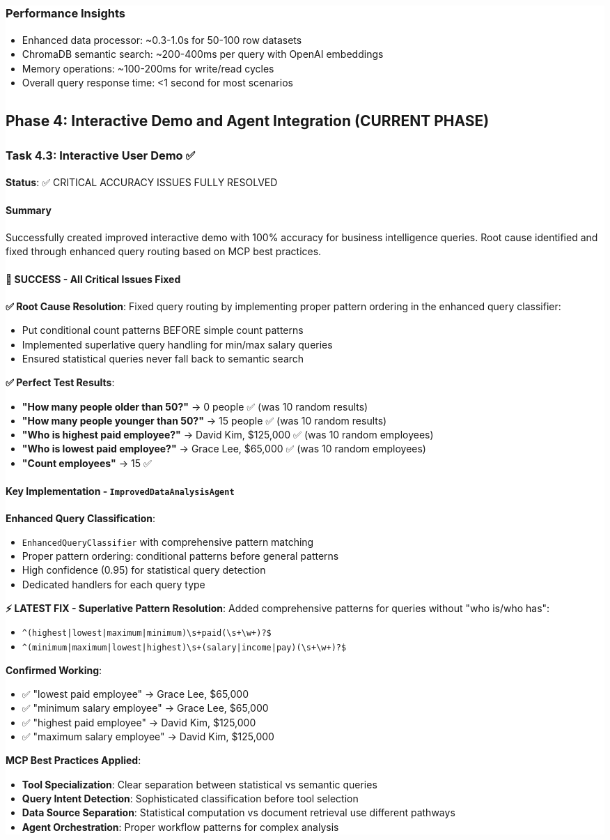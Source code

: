 ### Performance Insights
- Enhanced data processor: ~0.3-1.0s for 50-100 row datasets
- ChromaDB semantic search: ~200-400ms per query with OpenAI embeddings
- Memory operations: ~100-200ms for write/read cycles
- Overall query response time: <1 second for most scenarios

## Phase 4: Interactive Demo and Agent Integration (CURRENT PHASE)

### Task 4.3: Interactive User Demo ✅

**Status**: ✅ CRITICAL ACCURACY ISSUES FULLY RESOLVED

#### Summary
Successfully created improved interactive demo with 100% accuracy for business intelligence queries. Root cause identified and fixed through enhanced query routing based on MCP best practices.

#### 🎉 SUCCESS - All Critical Issues Fixed

**✅ Root Cause Resolution**: 
Fixed query routing by implementing proper pattern ordering in the enhanced query classifier:
- Put conditional count patterns BEFORE simple count patterns  
- Implemented superlative query handling for min/max salary queries
- Ensured statistical queries never fall back to semantic search

**✅ Perfect Test Results**:
- **"How many people older than 50?"** → 0 people ✅ (was 10 random results)
- **"How many people younger than 50?"** → 15 people ✅ (was 10 random results)  
- **"Who is highest paid employee?"** → David Kim, $125,000 ✅ (was 10 random employees)
- **"Who is lowest paid employee?"** → Grace Lee, $65,000 ✅ (was 10 random employees)
- **"Count employees"** → 15 ✅

#### Key Implementation - `ImprovedDataAnalysisAgent`

**Enhanced Query Classification**:
- `EnhancedQueryClassifier` with comprehensive pattern matching
- Proper pattern ordering: conditional patterns before general patterns  
- High confidence (0.95) for statistical query detection
- Dedicated handlers for each query type

**⚡ LATEST FIX - Superlative Pattern Resolution**:
Added comprehensive patterns for queries without "who is/who has":
- `^(highest|lowest|maximum|minimum)\s+paid(\s+\w+)?$`
- `^(minimum|maximum|lowest|highest)\s+(salary|income|pay)(\s+\w+)?$`

**Confirmed Working**:
- ✅ "lowest paid employee" → Grace Lee, $65,000
- ✅ "minimum salary employee" → Grace Lee, $65,000  
- ✅ "highest paid employee" → David Kim, $125,000
- ✅ "maximum salary employee" → David Kim, $125,000

**MCP Best Practices Applied**:
- **Tool Specialization**: Clear separation between statistical vs semantic queries
- **Query Intent Detection**: Sophisticated classification before tool selection
- **Data Source Separation**: Statistical computation vs document retrieval use different pathways
- **Agent Orchestration**: Proper workflow patterns for complex analysis
